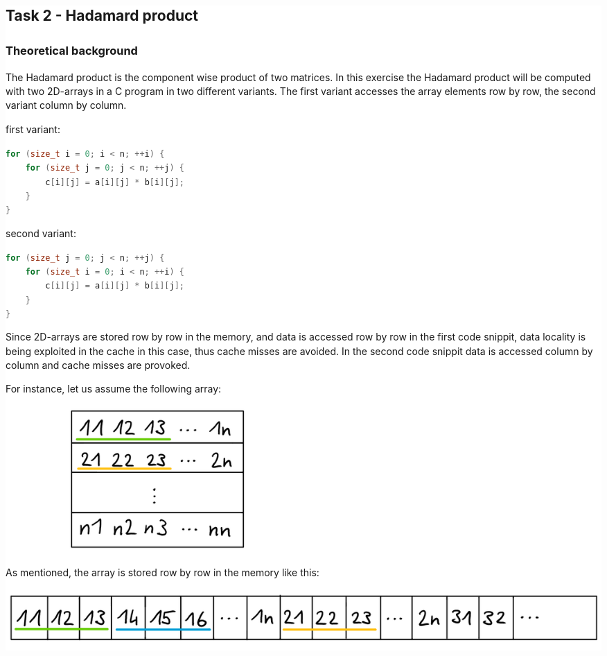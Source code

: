 

## Task 2 - Hadamard product



### Theoretical background

The Hadamard product is the component wise product of two matrices. In this exercise the Hadamard product will be computed with two 2D-arrays in a C program in two different variants. The first variant accesses the array elements row by row, the second variant column by column.

first variant:

```c
for (size_t i = 0; i < n; ++i) {
    for (size_t j = 0; j < n; ++j) {
        c[i][j] = a[i][j] * b[i][j];
    }
}
```

second variant:

```c
for (size_t j = 0; j < n; ++j) {
    for (size_t i = 0; i < n; ++i) {
        c[i][j] = a[i][j] * b[i][j];
    }
}
```

Since 2D-arrays are stored row by row in the memory, and data is accessed row by row in the first code snippit, data locality is being exploited in the cache in this case, thus cache misses are avoided. In the second code snippit data is accessed column by column and cache misses are provoked.

For instance, let us assume the following array:

![array_visualization](task2/images/array_visualization.png)

 As mentioned, the array is stored row by row in the memory like this:

![memory_visualization](task2/images/memory_visualization.png)
